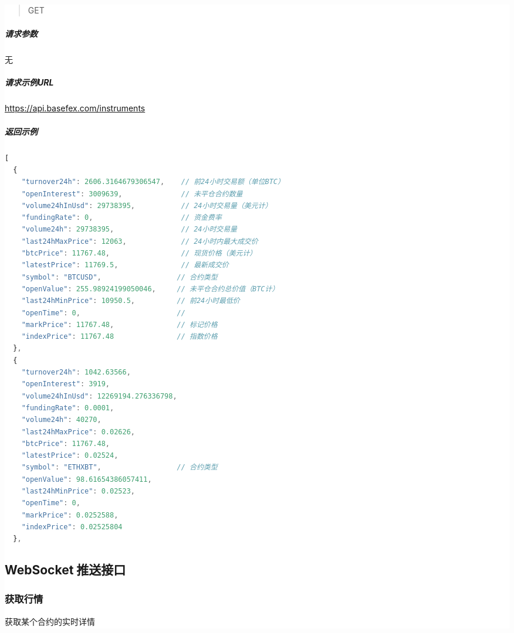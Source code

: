 > GET

##### 请求参数

无

##### 请求示例URL

<https://api.basefex.com/instruments>

##### 返回示例

``` js
[
  {
    "turnover24h": 2606.3164679306547,    // 前24小时交易额（单位BTC）
    "openInterest": 3009639,              // 未平仓合约数量
    "volume24hInUsd": 29738395,           // 24小时交易量（美元计）
    "fundingRate": 0,                     // 资金费率
    "volume24h": 29738395,                // 24小时交易量
    "last24hMaxPrice": 12063,             // 24小时内最大成交价
    "btcPrice": 11767.48,                 // 现货价格（美元计）
    "latestPrice": 11769.5,               // 最新成交价
    "symbol": "BTCUSD",                  // 合约类型
    "openValue": 255.98924199050046,     // 未平仓合约总价值（BTC计）
    "last24hMinPrice": 10950.5,          // 前24小时最低价
    "openTime": 0,                       // 
    "markPrice": 11767.48,               // 标记价格
    "indexPrice": 11767.48               // 指数价格
  },
  {
    "turnover24h": 1042.63566,
    "openInterest": 3919,
    "volume24hInUsd": 12269194.276336798,
    "fundingRate": 0.0001,
    "volume24h": 40270,
    "last24hMaxPrice": 0.02626,
    "btcPrice": 11767.48,
    "latestPrice": 0.02524,
    "symbol": "ETHXBT",                  // 合约类型
    "openValue": 98.61654386057411,
    "last24hMinPrice": 0.02523,
    "openTime": 0,
    "markPrice": 0.0252588,
    "indexPrice": 0.02525804
  },
```

## <span id="open-api-ws"> WebSocket 推送接口 </span>

### 获取行情

获取某个合约的实时详情
